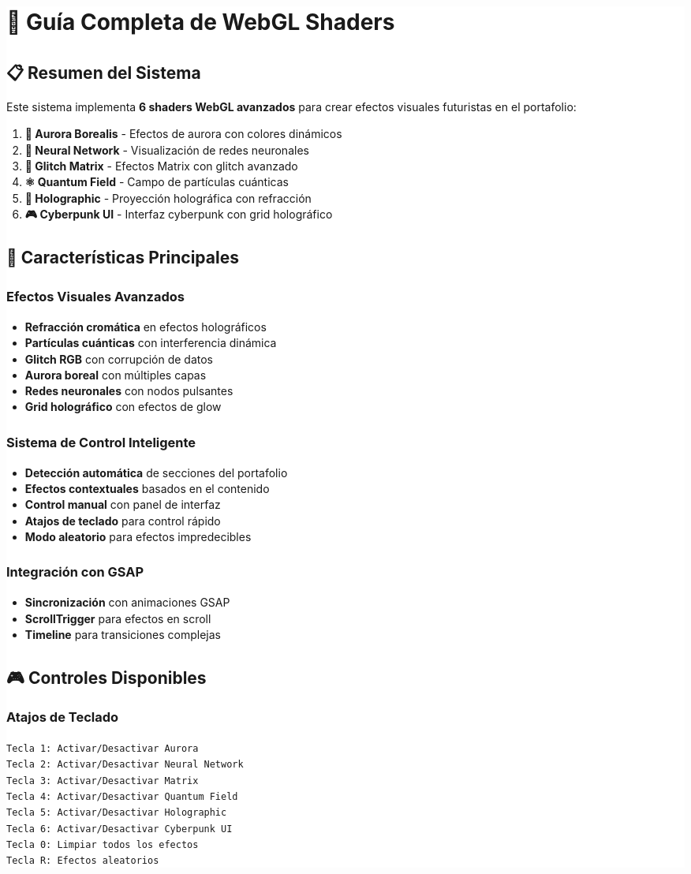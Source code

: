 # 🚀 Guía Completa de WebGL Shaders

## 📋 **Resumen del Sistema**

Este sistema implementa **6 shaders WebGL avanzados** para crear efectos visuales futuristas en el portafolio:

1. **🌌 Aurora Borealis** - Efectos de aurora con colores dinámicos
2. **🧠 Neural Network** - Visualización de redes neuronales
3. **🔢 Glitch Matrix** - Efectos Matrix con glitch avanzado
4. **⚛️ Quantum Field** - Campo de partículas cuánticas
5. **🔮 Holographic** - Proyección holográfica con refracción
6. **🎮 Cyberpunk UI** - Interfaz cyberpunk con grid holográfico

## 🎯 **Características Principales**

### **Efectos Visuales Avanzados**
- **Refracción cromática** en efectos holográficos
- **Partículas cuánticas** con interferencia dinámica
- **Glitch RGB** con corrupción de datos
- **Aurora boreal** con múltiples capas
- **Redes neuronales** con nodos pulsantes
- **Grid holográfico** con efectos de glow

### **Sistema de Control Inteligente**
- **Detección automática** de secciones del portafolio
- **Efectos contextuales** basados en el contenido
- **Control manual** con panel de interfaz
- **Atajos de teclado** para control rápido
- **Modo aleatorio** para efectos impredecibles

### **Integración con GSAP**
- **Sincronización** con animaciones GSAP
- **ScrollTrigger** para efectos en scroll
- **Timeline** para transiciones complejas

## 🎮 **Controles Disponibles**

### **Atajos de Teclado**
```
Tecla 1: Activar/Desactivar Aurora
Tecla 2: Activar/Desactivar Neural Network
Tecla 3: Activar/Desactivar Matrix
Tecla 4: Activar/Desactivar Quantum Field
Tecla 5: Activar/Desactivar Holographic
Tecla 6: Activar/Desactivar Cyberpunk UI
Tecla 0: Limpiar todos los efectos
Tecla R: Efectos aleatorios
```
